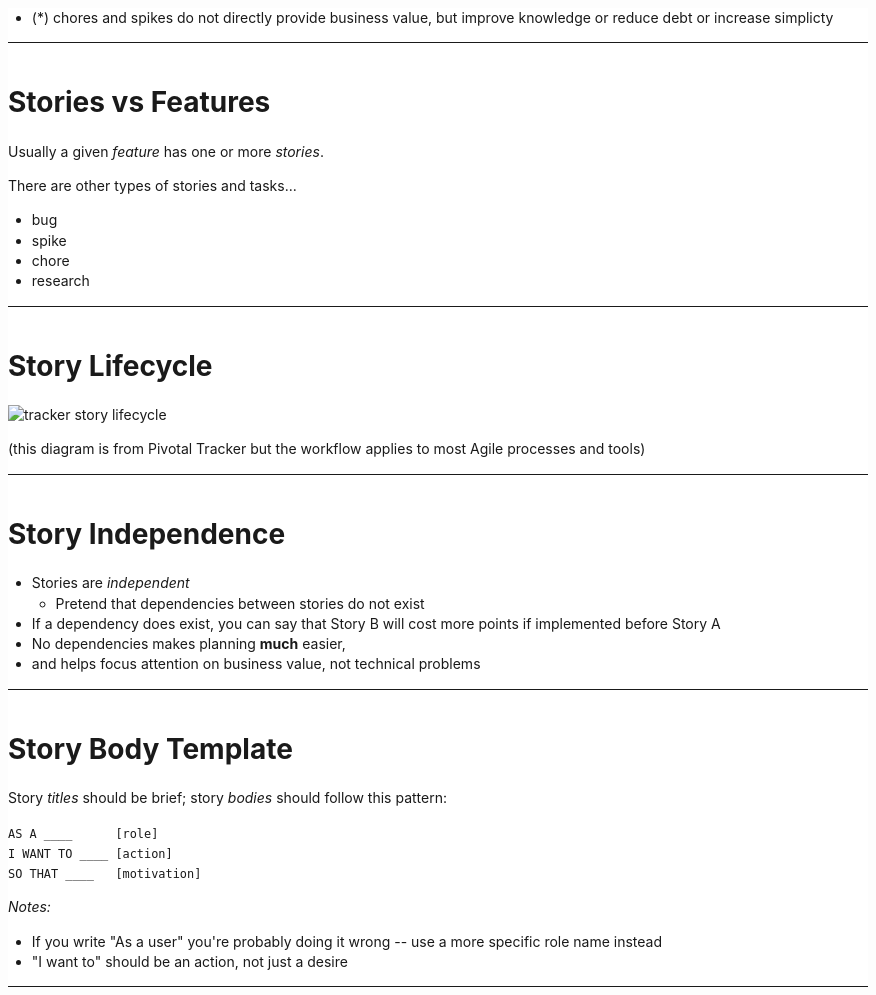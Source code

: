 * (*) chores and spikes do not directly provide business value, but improve knowledge or reduce debt or increase simplicty

---

# Stories vs Features

Usually a given *feature* has one or more *stories*.

There are other types of stories and tasks...

* bug
* spike
* chore
* research

---

# Story Lifecycle

![tracker story lifecycle](/images/tracker-workflow.png)

(this diagram is from Pivotal Tracker but the workflow applies to most Agile processes and tools)

---

# Story Independence

* Stories are *independent*
  * Pretend that dependencies between stories do not exist
* If a dependency does exist, you can say that Story B will cost more points if implemented before Story A
* No dependencies makes planning **much** easier, 
* and helps focus attention on business value, not technical problems

---

# Story Body Template

Story *titles* should be brief;
story *bodies* should follow this pattern:

```
AS A ____      [role]
I WANT TO ____ [action]
SO THAT ____   [motivation]
```

*Notes:*
 * If you write "As a user" you're probably doing it wrong -- use a more specific role name instead
 * "I want to" should be an action, not just a desire

---